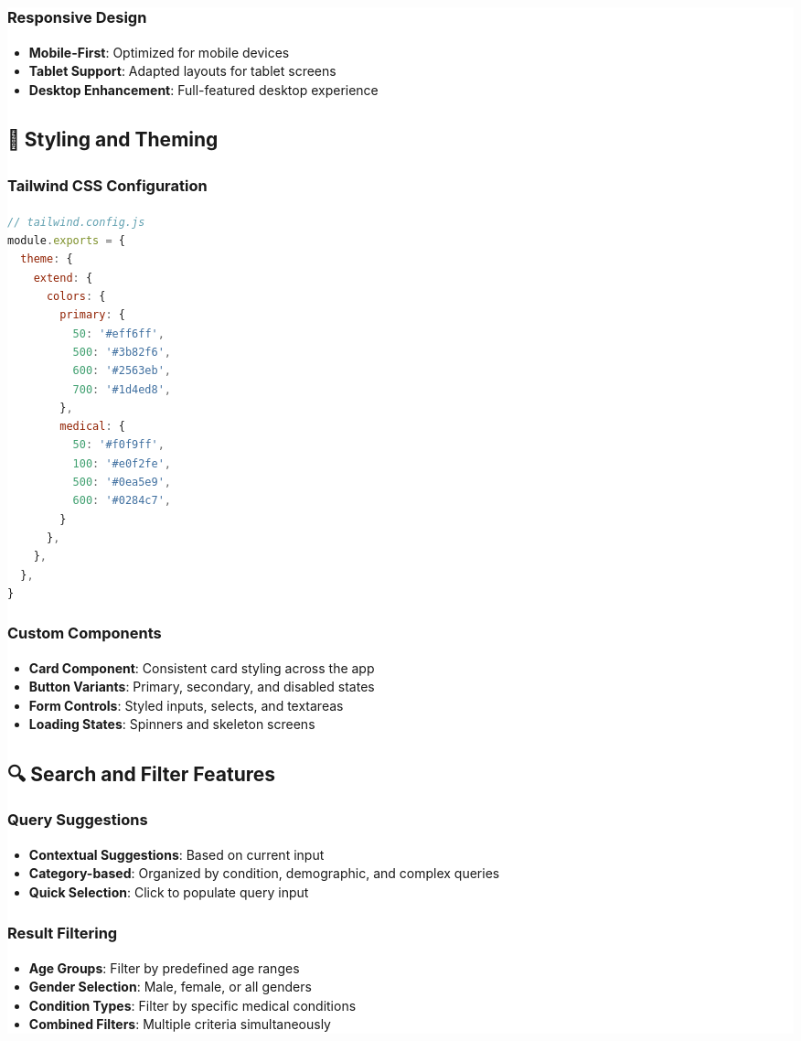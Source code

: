 ### Responsive Design
- **Mobile-First**: Optimized for mobile devices
- **Tablet Support**: Adapted layouts for tablet screens
- **Desktop Enhancement**: Full-featured desktop experience

## 🎨 Styling and Theming

### Tailwind CSS Configuration
```javascript
// tailwind.config.js
module.exports = {
  theme: {
    extend: {
      colors: {
        primary: {
          50: '#eff6ff',
          500: '#3b82f6',
          600: '#2563eb',
          700: '#1d4ed8',
        },
        medical: {
          50: '#f0f9ff',
          100: '#e0f2fe',
          500: '#0ea5e9',
          600: '#0284c7',
        }
      },
    },
  },
}
```

### Custom Components
- **Card Component**: Consistent card styling across the app
- **Button Variants**: Primary, secondary, and disabled states
- **Form Controls**: Styled inputs, selects, and textareas
- **Loading States**: Spinners and skeleton screens

## 🔍 Search and Filter Features

### Query Suggestions
- **Contextual Suggestions**: Based on current input
- **Category-based**: Organized by condition, demographic, and complex queries
- **Quick Selection**: Click to populate query input

### Result Filtering
- **Age Groups**: Filter by predefined age ranges
- **Gender Selection**: Male, female, or all genders
- **Condition Types**: Filter by specific medical conditions
- **Combined Filters**: Multiple criteria simultaneously
